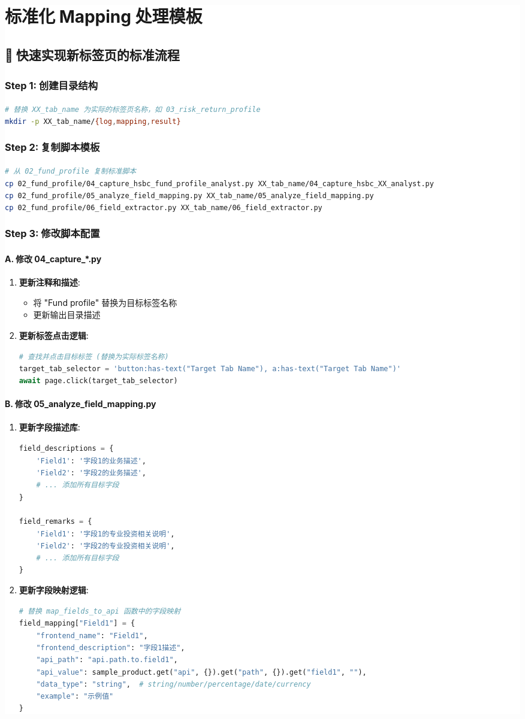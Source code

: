 # 标准化 Mapping 处理模板

## 🎯 快速实现新标签页的标准流程

### Step 1: 创建目录结构
```bash
# 替换 XX_tab_name 为实际的标签页名称，如 03_risk_return_profile
mkdir -p XX_tab_name/{log,mapping,result}
```

### Step 2: 复制脚本模板
```bash
# 从 02_fund_profile 复制标准脚本
cp 02_fund_profile/04_capture_hsbc_fund_profile_analyst.py XX_tab_name/04_capture_hsbc_XX_analyst.py
cp 02_fund_profile/05_analyze_field_mapping.py XX_tab_name/05_analyze_field_mapping.py
cp 02_fund_profile/06_field_extractor.py XX_tab_name/06_field_extractor.py
```

### Step 3: 修改脚本配置

#### A. 修改 04_capture_*.py
1. **更新注释和描述**:
   - 将 "Fund profile" 替换为目标标签名称
   - 更新输出目录描述

2. **更新标签点击逻辑**:
   ```python
   # 查找并点击目标标签 (替换为实际标签名称)
   target_tab_selector = 'button:has-text("Target Tab Name"), a:has-text("Target Tab Name")'
   await page.click(target_tab_selector)
   ```

#### B. 修改 05_analyze_field_mapping.py
1. **更新字段描述库**:
   ```python
   field_descriptions = {
       'Field1': '字段1的业务描述',
       'Field2': '字段2的业务描述',
       # ... 添加所有目标字段
   }
   
   field_remarks = {
       'Field1': '字段1的专业投资相关说明',
       'Field2': '字段2的专业投资相关说明',
       # ... 添加所有目标字段
   }
   ```

2. **更新字段映射逻辑**:
   ```python
   # 替换 map_fields_to_api 函数中的字段映射
   field_mapping["Field1"] = {
       "frontend_name": "Field1",
       "frontend_description": "字段1描述",
       "api_path": "api.path.to.field1",
       "api_value": sample_product.get("api", {}).get("path", {}).get("field1", ""),
       "data_type": "string",  # string/number/percentage/date/currency
       "example": "示例值"
   }
   ```
